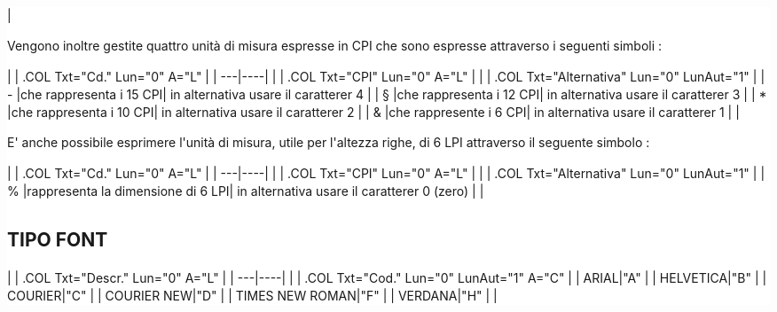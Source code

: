 | 

Vengono inoltre gestite quattro unità di misura espresse in CPI che sono espresse attraverso i seguenti simboli : 

| 
| .COL Txt="Cd." Lun="0" A="L" |
| ---|----|
| 
| .COL Txt="CPI" Lun="0" A="L" |
| 
| .COL Txt="Alternativa" Lun="0" LunAut="1" |
| - |che rappresenta i 15 CPI| in alternativa usare il caratterer 4 |
| § |che rappresenta i 12 CPI| in alternativa usare il caratterer 3 |
| * |che rappresenta i 10 CPI| in alternativa usare il caratterer 2 |
| & |che rappresente i 6 CPI| in alternativa usare il caratterer 1 |
| 

E' anche possibile esprimere l'unità di misura, utile per l'altezza righe, di 6 LPI attraverso il seguente simbolo : 

| 
| .COL Txt="Cd." Lun="0" A="L" |
| ---|----|
| 
| .COL Txt="CPI" Lun="0" A="L" |
| 
| .COL Txt="Alternativa" Lun="0" LunAut="1" |
| % |rappresenta la dimensione di 6 LPI| in alternativa usare il caratterer 0 (zero) |
| 


## TIPO FONT

| 
| .COL Txt="Descr." Lun="0" A="L" |
| ---|----|
| 
| .COL Txt="Cod." Lun="0" LunAut="1" A="C" |
| ARIAL|"A" |
| HELVETICA|"B" |
| COURIER|"C" |
| COURIER NEW|"D" |
| TIMES NEW ROMAN|"F" |
| VERDANA|"H" |
| 
